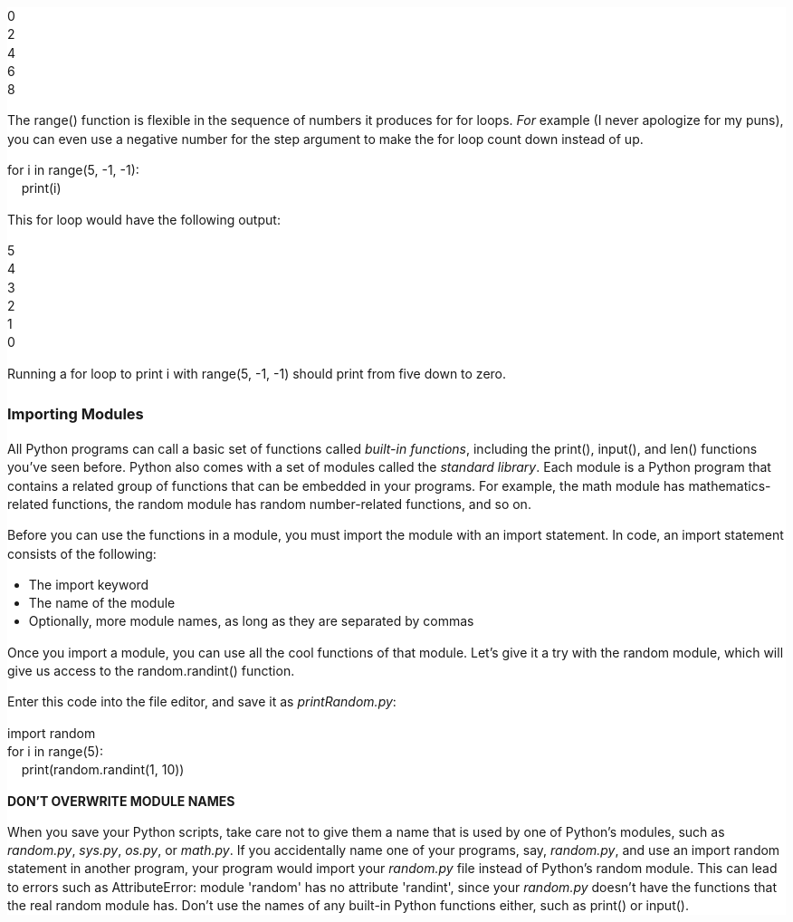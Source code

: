 0  
2  
4  
6  
8

The range() function is flexible in the sequence of numbers it produces for for loops. _For_ example (I never apologize for my puns), you can even use a negative number for the step argument to make the for loop count down instead of up.

for i in range(5, -1, -1):  
    print(i)

This for loop would have the following output:

5  
4  
3  
2  
1  
0

Running a for loop to print i with range(5, -1, -1) should print from five down to zero.

### **Importing Modules**

All Python programs can call a basic set of functions called _built-in functions_, including the print(), input(), and len() functions you’ve seen before. Python also comes with a set of modules called the _standard library_. Each module is a Python program that contains a related group of functions that can be embedded in your programs. For example, the math module has mathematics-related functions, the random module has random number-related functions, and so on.

Before you can use the functions in a module, you must import the module with an import statement. In code, an import statement consists of the following:

  * The import keyword
  * The name of the module
  * Optionally, more module names, as long as they are separated by commas

Once you import a module, you can use all the cool functions of that module. Let’s give it a try with the random module, which will give us access to the random.randint() function.

Enter this code into the file editor, and save it as _printRandom.py_:

import random  
for i in range(5):  
    print(random.randint(1, 10))

**DON’T OVERWRITE MODULE NAMES**

When you save your Python scripts, take care not to give them a name that is used by one of Python’s modules, such as _random.py_, _sys.py_, _os.py_, or _math.py_. If you accidentally name one of your programs, say, _random.py_, and use an import random statement in another program, your program would import your _random.py_ file instead of Python’s random module. This can lead to errors such as AttributeError: module 'random' has no attribute 'randint', since your _random.py_ doesn’t have the functions that the real random module has. Don’t use the names of any built-in Python functions either, such as print() or input().
